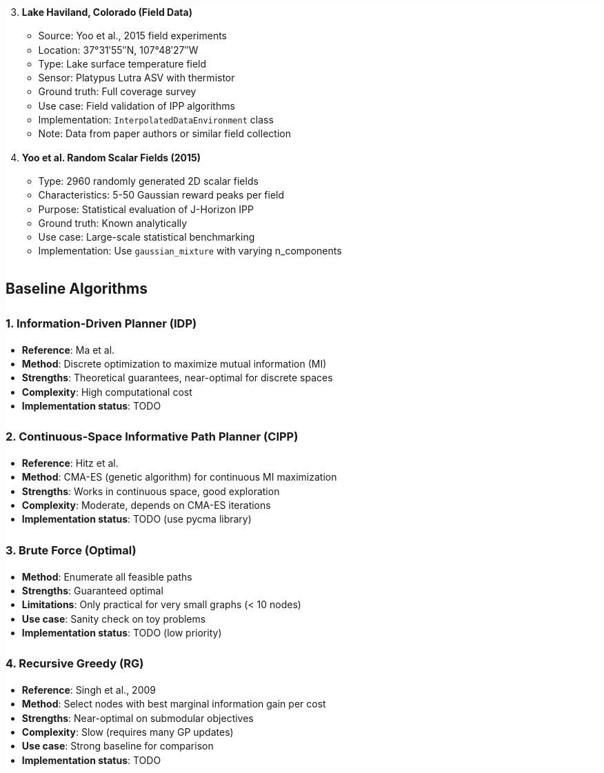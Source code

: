 3. **Lake Haviland, Colorado (Field Data)**

   - Source: Yoo et al., 2015 field experiments
   - Location: 37°31′55″N, 107°48′27″W
   - Type: Lake surface temperature field
   - Sensor: Platypus Lutra ASV with thermistor
   - Ground truth: Full coverage survey
   - Use case: Field validation of IPP algorithms
   - Implementation: `InterpolatedDataEnvironment` class
   - Note: Data from paper authors or similar field collection

4. **Yoo et al. Random Scalar Fields (2015)**
   - Type: 2960 randomly generated 2D scalar fields
   - Characteristics: 5-50 Gaussian reward peaks per field
   - Purpose: Statistical evaluation of J-Horizon IPP
   - Ground truth: Known analytically
   - Use case: Large-scale statistical benchmarking
   - Implementation: Use `gaussian_mixture` with varying n_components

## Baseline Algorithms

### 1. Information-Driven Planner (IDP)

- **Reference**: Ma et al.
- **Method**: Discrete optimization to maximize mutual information (MI)
- **Strengths**: Theoretical guarantees, near-optimal for discrete spaces
- **Complexity**: High computational cost
- **Implementation status**: TODO

### 2. Continuous-Space Informative Path Planner (CIPP)

- **Reference**: Hitz et al.
- **Method**: CMA-ES (genetic algorithm) for continuous MI maximization
- **Strengths**: Works in continuous space, good exploration
- **Complexity**: Moderate, depends on CMA-ES iterations
- **Implementation status**: TODO (use pycma library)

### 3. Brute Force (Optimal)

- **Method**: Enumerate all feasible paths
- **Strengths**: Guaranteed optimal
- **Limitations**: Only practical for very small graphs (< 10 nodes)
- **Use case**: Sanity check on toy problems
- **Implementation status**: TODO (low priority)

### 4. Recursive Greedy (RG)

- **Reference**: Singh et al., 2009
- **Method**: Select nodes with best marginal information gain per cost
- **Strengths**: Near-optimal on submodular objectives
- **Complexity**: Slow (requires many GP updates)
- **Use case**: Strong baseline for comparison
- **Implementation status**: TODO

